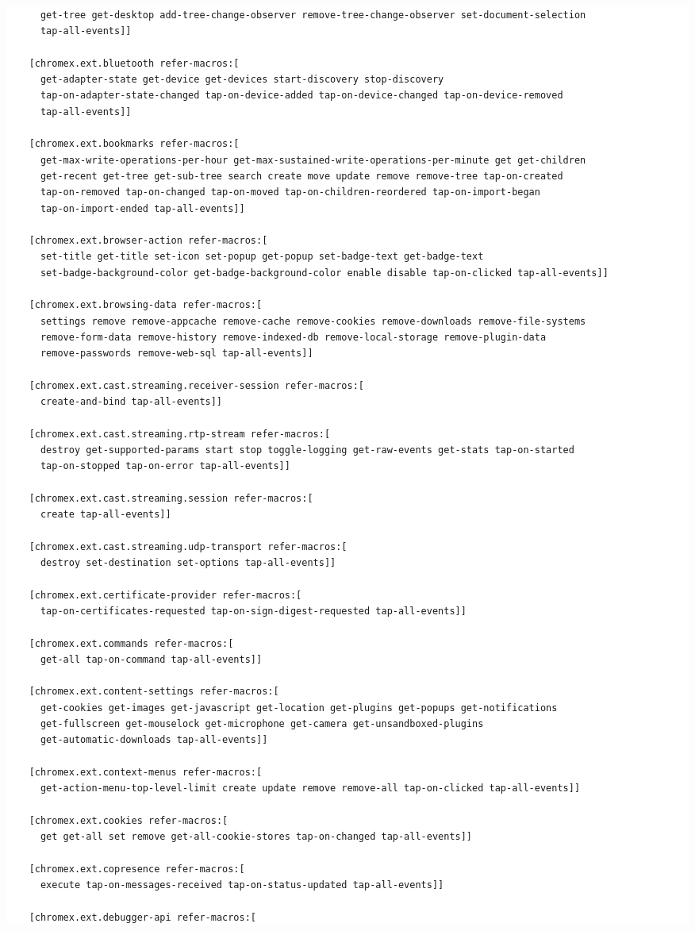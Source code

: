 ```
      get-tree get-desktop add-tree-change-observer remove-tree-change-observer set-document-selection
      tap-all-events]]
    
    [chromex.ext.bluetooth refer-macros:[
      get-adapter-state get-device get-devices start-discovery stop-discovery
      tap-on-adapter-state-changed tap-on-device-added tap-on-device-changed tap-on-device-removed
      tap-all-events]]
    
    [chromex.ext.bookmarks refer-macros:[
      get-max-write-operations-per-hour get-max-sustained-write-operations-per-minute get get-children
      get-recent get-tree get-sub-tree search create move update remove remove-tree tap-on-created
      tap-on-removed tap-on-changed tap-on-moved tap-on-children-reordered tap-on-import-began
      tap-on-import-ended tap-all-events]]
    
    [chromex.ext.browser-action refer-macros:[
      set-title get-title set-icon set-popup get-popup set-badge-text get-badge-text
      set-badge-background-color get-badge-background-color enable disable tap-on-clicked tap-all-events]]
    
    [chromex.ext.browsing-data refer-macros:[
      settings remove remove-appcache remove-cache remove-cookies remove-downloads remove-file-systems
      remove-form-data remove-history remove-indexed-db remove-local-storage remove-plugin-data
      remove-passwords remove-web-sql tap-all-events]]
    
    [chromex.ext.cast.streaming.receiver-session refer-macros:[
      create-and-bind tap-all-events]]
    
    [chromex.ext.cast.streaming.rtp-stream refer-macros:[
      destroy get-supported-params start stop toggle-logging get-raw-events get-stats tap-on-started
      tap-on-stopped tap-on-error tap-all-events]]
    
    [chromex.ext.cast.streaming.session refer-macros:[
      create tap-all-events]]
    
    [chromex.ext.cast.streaming.udp-transport refer-macros:[
      destroy set-destination set-options tap-all-events]]
    
    [chromex.ext.certificate-provider refer-macros:[
      tap-on-certificates-requested tap-on-sign-digest-requested tap-all-events]]
    
    [chromex.ext.commands refer-macros:[
      get-all tap-on-command tap-all-events]]
    
    [chromex.ext.content-settings refer-macros:[
      get-cookies get-images get-javascript get-location get-plugins get-popups get-notifications
      get-fullscreen get-mouselock get-microphone get-camera get-unsandboxed-plugins
      get-automatic-downloads tap-all-events]]
    
    [chromex.ext.context-menus refer-macros:[
      get-action-menu-top-level-limit create update remove remove-all tap-on-clicked tap-all-events]]
    
    [chromex.ext.cookies refer-macros:[
      get get-all set remove get-all-cookie-stores tap-on-changed tap-all-events]]
    
    [chromex.ext.copresence refer-macros:[
      execute tap-on-messages-received tap-on-status-updated tap-all-events]]
    
    [chromex.ext.debugger-api refer-macros:[
```